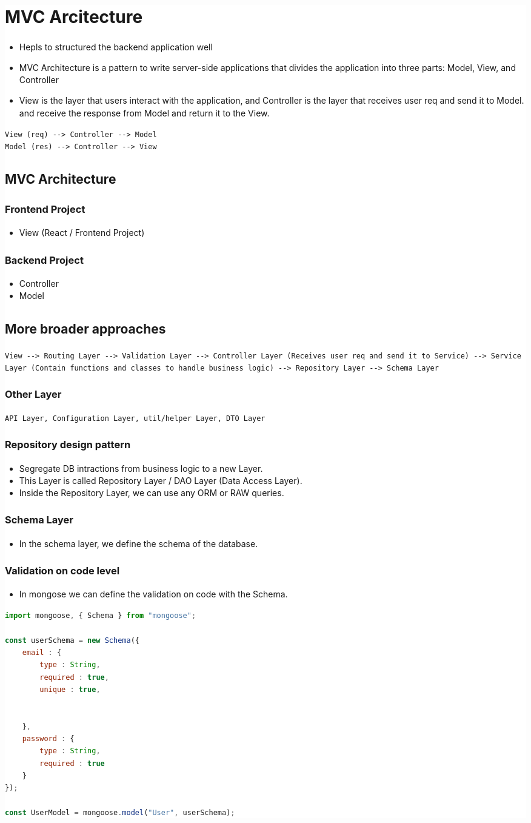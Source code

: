 # MVC Arcitecture
- Hepls to structured the backend application well
- MVC Architecture is a pattern to write server-side applications that divides the application into three parts: Model, View, and Controller

- View is the layer that users interact with the application, and Controller is the layer that receives user req and send it to Model. and receive the response from Model and return it to the View.

```
View (req) --> Controller --> Model
Model (res) --> Controller --> View
```

## MVC Architecture
### Frontend Project
- View (React / Frontend Project)

### Backend Project
- Controller
- Model

## More broader approaches

```
View --> Routing Layer --> Validation Layer --> Controller Layer (Receives user req and send it to Service) --> Service Layer (Contain functions and classes to handle business logic) --> Repository Layer --> Schema Layer
```
### Other Layer
```
API Layer, Configuration Layer, util/helper Layer, DTO Layer
```

### Repository design pattern
- Segregate DB intractions from business logic to a new Layer.
- This Layer is called Repository  Layer / DAO Layer (Data Access Layer).
- Inside the Repository Layer, we can use any ORM or RAW queries.

### Schema Layer
- In the schema layer, we define the schema of the database.

### Validation on code level
- In mongose we can define the validation on code with the Schema.
```js
import mongoose, { Schema } from "mongoose";

const userSchema = new Schema({
    email : {
        type : String,
        required : true,
        unique : true,
        

    },
    password : {
        type : String,
        required : true
    }
});

const UserModel = mongoose.model("User", userSchema);
```